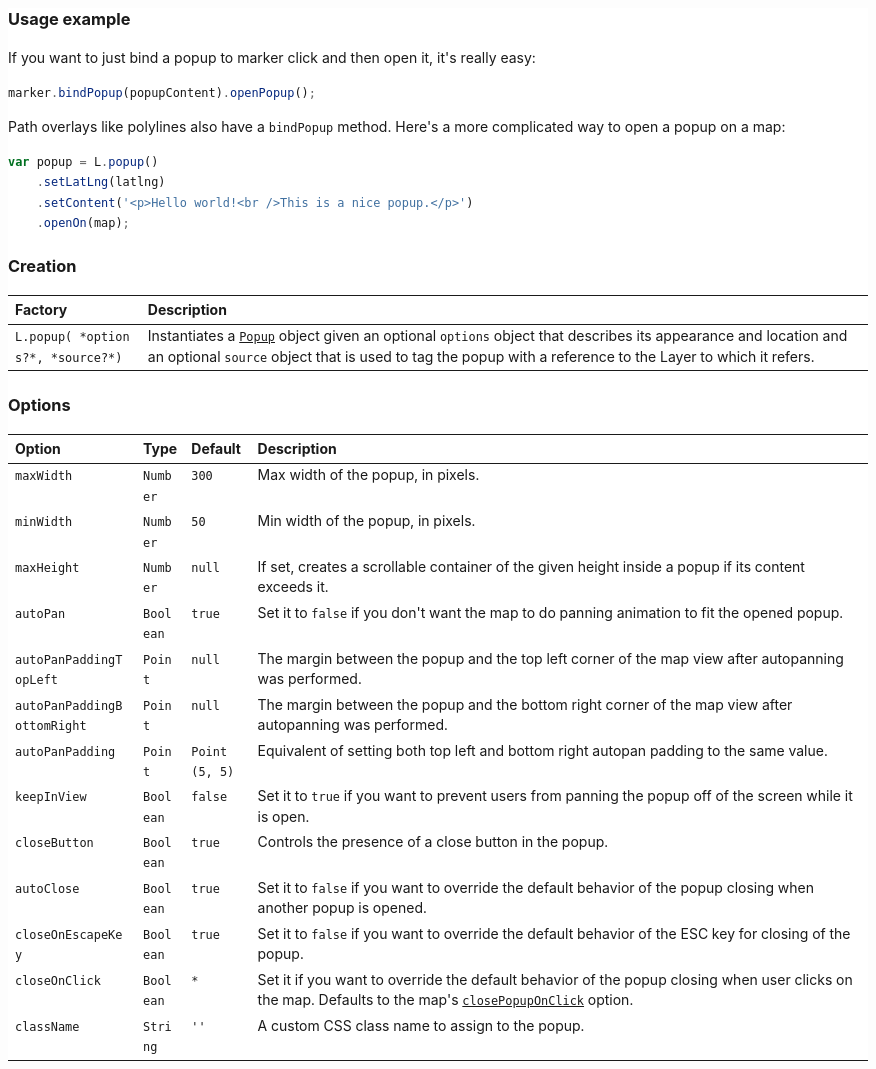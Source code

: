 

### Usage example

If you want to just bind a popup to marker click and then open it, it's really easy:

```js
marker.bindPopup(popupContent).openPopup();
```

Path overlays like polylines also have a `bindPopup` method. Here's a more complicated way to open a popup on a map:

```js
var popup = L.popup()
    .setLatLng(latlng)
    .setContent('<p>Hello world!<br />This is a nice popup.</p>')
    .openOn(map);
```



### Creation

| Factory                           | Description                                                  |
| :-------------------------------- | :----------------------------------------------------------- |
| `L.popup( *options?*, *source?*)` | Instantiates a [`Popup`](https://leafletjs.com/reference-1.6.0.html#popup) object given an optional `options` object that describes its appearance and location and an optional `source` object that is used to tag the popup with a reference to the Layer to which it refers. |



### Options

| Option                      | Type      | Default       | Description                                                  |
| :-------------------------- | :-------- | :------------ | :----------------------------------------------------------- |
| `maxWidth`                  | `Number`  | `300`         | Max width of the popup, in pixels.                           |
| `minWidth`                  | `Number`  | `50`          | Min width of the popup, in pixels.                           |
| `maxHeight`                 | `Number`  | `null`        | If set, creates a scrollable container of the given height inside a popup if its content exceeds it. |
| `autoPan`                   | `Boolean` | `true`        | Set it to `false` if you don't want the map to do panning animation to fit the opened popup. |
| `autoPanPaddingTopLeft`     | `Point`   | `null`        | The margin between the popup and the top left corner of the map view after autopanning was performed. |
| `autoPanPaddingBottomRight` | `Point`   | `null`        | The margin between the popup and the bottom right corner of the map view after autopanning was performed. |
| `autoPanPadding`            | `Point`   | `Point(5, 5)` | Equivalent of setting both top left and bottom right autopan padding to the same value. |
| `keepInView`                | `Boolean` | `false`       | Set it to `true` if you want to prevent users from panning the popup off of the screen while it is open. |
| `closeButton`               | `Boolean` | `true`        | Controls the presence of a close button in the popup.        |
| `autoClose`                 | `Boolean` | `true`        | Set it to `false` if you want to override the default behavior of the popup closing when another popup is opened. |
| `closeOnEscapeKey`          | `Boolean` | `true`        | Set it to `false` if you want to override the default behavior of the ESC key for closing of the popup. |
| `closeOnClick`              | `Boolean` | `*`           | Set it if you want to override the default behavior of the popup closing when user clicks on the map. Defaults to the map's [`closePopupOnClick`](https://leafletjs.com/reference-1.6.0.html#map-closepopuponclick) option. |
| `className`                 | `String`  | `''`          | A custom CSS class name to assign to the popup.              |

